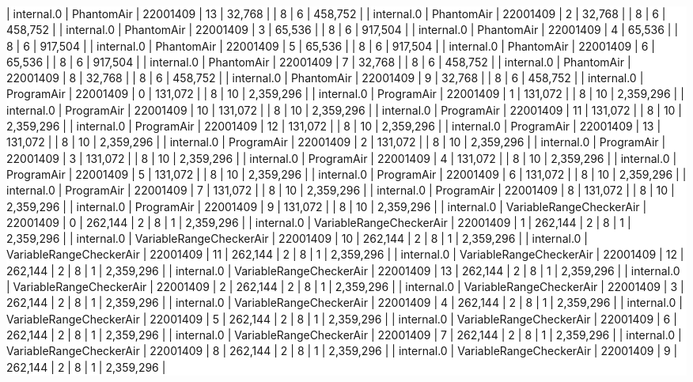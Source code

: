 | internal.0 | PhantomAir | 22001409 | 13 | 32,768 |  | 8 | 6 | 458,752 | 
| internal.0 | PhantomAir | 22001409 | 2 | 32,768 |  | 8 | 6 | 458,752 | 
| internal.0 | PhantomAir | 22001409 | 3 | 65,536 |  | 8 | 6 | 917,504 | 
| internal.0 | PhantomAir | 22001409 | 4 | 65,536 |  | 8 | 6 | 917,504 | 
| internal.0 | PhantomAir | 22001409 | 5 | 65,536 |  | 8 | 6 | 917,504 | 
| internal.0 | PhantomAir | 22001409 | 6 | 65,536 |  | 8 | 6 | 917,504 | 
| internal.0 | PhantomAir | 22001409 | 7 | 32,768 |  | 8 | 6 | 458,752 | 
| internal.0 | PhantomAir | 22001409 | 8 | 32,768 |  | 8 | 6 | 458,752 | 
| internal.0 | PhantomAir | 22001409 | 9 | 32,768 |  | 8 | 6 | 458,752 | 
| internal.0 | ProgramAir | 22001409 | 0 | 131,072 |  | 8 | 10 | 2,359,296 | 
| internal.0 | ProgramAir | 22001409 | 1 | 131,072 |  | 8 | 10 | 2,359,296 | 
| internal.0 | ProgramAir | 22001409 | 10 | 131,072 |  | 8 | 10 | 2,359,296 | 
| internal.0 | ProgramAir | 22001409 | 11 | 131,072 |  | 8 | 10 | 2,359,296 | 
| internal.0 | ProgramAir | 22001409 | 12 | 131,072 |  | 8 | 10 | 2,359,296 | 
| internal.0 | ProgramAir | 22001409 | 13 | 131,072 |  | 8 | 10 | 2,359,296 | 
| internal.0 | ProgramAir | 22001409 | 2 | 131,072 |  | 8 | 10 | 2,359,296 | 
| internal.0 | ProgramAir | 22001409 | 3 | 131,072 |  | 8 | 10 | 2,359,296 | 
| internal.0 | ProgramAir | 22001409 | 4 | 131,072 |  | 8 | 10 | 2,359,296 | 
| internal.0 | ProgramAir | 22001409 | 5 | 131,072 |  | 8 | 10 | 2,359,296 | 
| internal.0 | ProgramAir | 22001409 | 6 | 131,072 |  | 8 | 10 | 2,359,296 | 
| internal.0 | ProgramAir | 22001409 | 7 | 131,072 |  | 8 | 10 | 2,359,296 | 
| internal.0 | ProgramAir | 22001409 | 8 | 131,072 |  | 8 | 10 | 2,359,296 | 
| internal.0 | ProgramAir | 22001409 | 9 | 131,072 |  | 8 | 10 | 2,359,296 | 
| internal.0 | VariableRangeCheckerAir | 22001409 | 0 | 262,144 | 2 | 8 | 1 | 2,359,296 | 
| internal.0 | VariableRangeCheckerAir | 22001409 | 1 | 262,144 | 2 | 8 | 1 | 2,359,296 | 
| internal.0 | VariableRangeCheckerAir | 22001409 | 10 | 262,144 | 2 | 8 | 1 | 2,359,296 | 
| internal.0 | VariableRangeCheckerAir | 22001409 | 11 | 262,144 | 2 | 8 | 1 | 2,359,296 | 
| internal.0 | VariableRangeCheckerAir | 22001409 | 12 | 262,144 | 2 | 8 | 1 | 2,359,296 | 
| internal.0 | VariableRangeCheckerAir | 22001409 | 13 | 262,144 | 2 | 8 | 1 | 2,359,296 | 
| internal.0 | VariableRangeCheckerAir | 22001409 | 2 | 262,144 | 2 | 8 | 1 | 2,359,296 | 
| internal.0 | VariableRangeCheckerAir | 22001409 | 3 | 262,144 | 2 | 8 | 1 | 2,359,296 | 
| internal.0 | VariableRangeCheckerAir | 22001409 | 4 | 262,144 | 2 | 8 | 1 | 2,359,296 | 
| internal.0 | VariableRangeCheckerAir | 22001409 | 5 | 262,144 | 2 | 8 | 1 | 2,359,296 | 
| internal.0 | VariableRangeCheckerAir | 22001409 | 6 | 262,144 | 2 | 8 | 1 | 2,359,296 | 
| internal.0 | VariableRangeCheckerAir | 22001409 | 7 | 262,144 | 2 | 8 | 1 | 2,359,296 | 
| internal.0 | VariableRangeCheckerAir | 22001409 | 8 | 262,144 | 2 | 8 | 1 | 2,359,296 | 
| internal.0 | VariableRangeCheckerAir | 22001409 | 9 | 262,144 | 2 | 8 | 1 | 2,359,296 | 